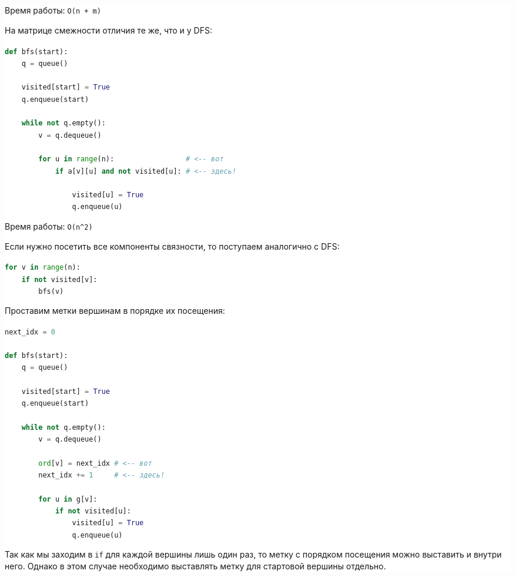 Время работы: `O(n + m)`

На матрице смежности отличия те же, что и у DFS:

```python
def bfs(start):
    q = queue()
    
    visited[start] = True
    q.enqueue(start)

    while not q.empty():
        v = q.dequeue()
        
        for u in range(n):                 # <-- вот
            if a[v][u] and not visited[u]: # <-- здесь!
                
                visited[u] = True
                q.enqueue(u)
```

Время работы: `O(n^2)`

Если нужно посетить все компоненты связности, то поступаем аналогично с DFS:

```python
for v in range(n):
    if not visited[v]:
        bfs(v)
```

Проставим метки вершинам в порядке их посещения:

```python
next_idx = 0

def bfs(start):
    q = queue()
    
    visited[start] = True
    q.enqueue(start)

    while not q.empty():
        v = q.dequeue()

        ord[v] = next_idx # <-- вот
        next_idx += 1     # <-- здесь!
        
        for u in g[v]:
            if not visited[u]:
                visited[u] = True
                q.enqueue(u)
```

Так как мы заходим в `if` для каждой вершины лишь один раз, то метку с порядком посещения можно выставить и внутри него. Однако в этом случае необходимо выставлять метку для стартовой вершины отдельно.
